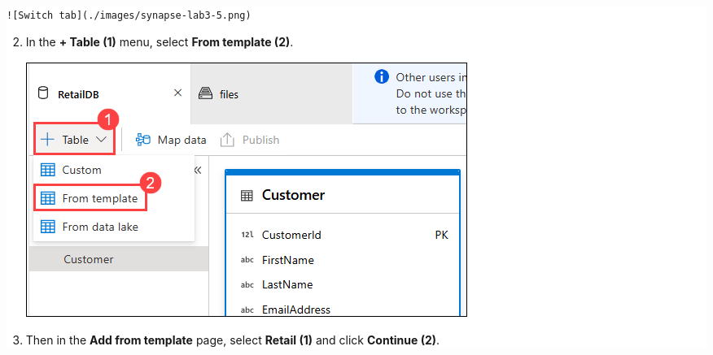    ![Switch tab](./images/synapse-lab3-5.png)

2. In the **+ Table (1)** menu, select **From template (2)**. 

    ![New folder](./images/synapse-lab3-6.png) 

1. Then in the **Add from template** page, select **Retail (1)** and click **Continue (2)**.  
